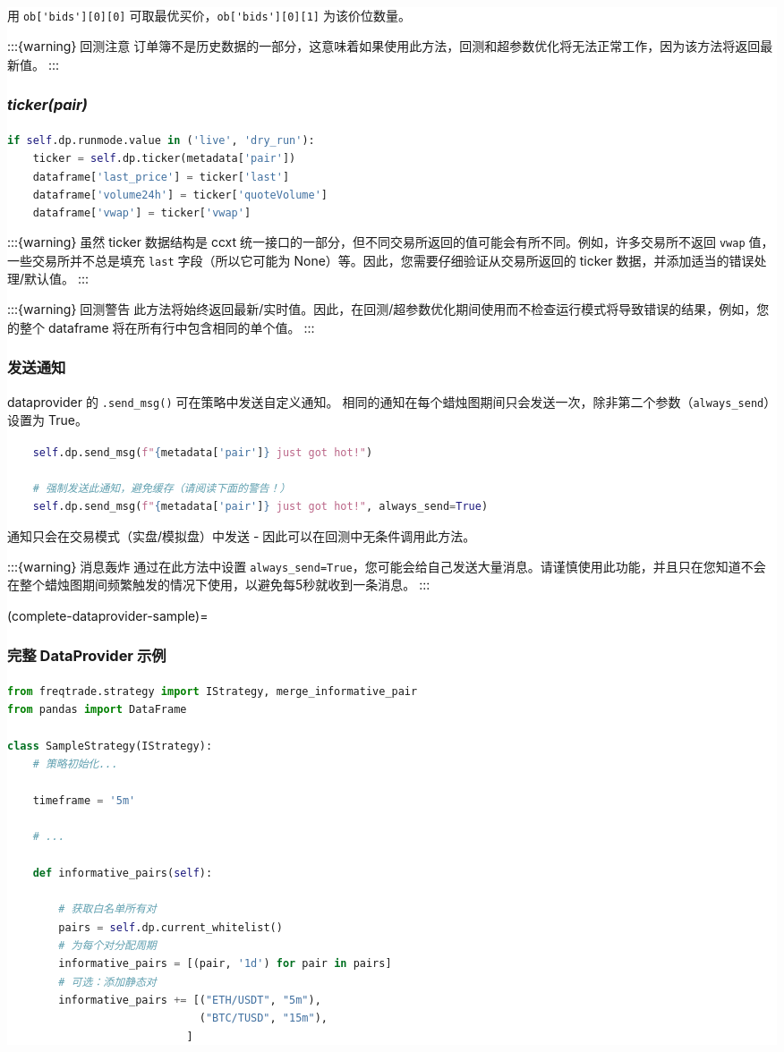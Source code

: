 用 `ob['bids'][0][0]` 可取最优买价，`ob['bids'][0][1]` 为该价位数量。

:::{warning} 回测注意
订单簿不是历史数据的一部分，这意味着如果使用此方法，回测和超参数优化将无法正常工作，因为该方法将返回最新值。
:::

### *ticker(pair)*

```python
if self.dp.runmode.value in ('live', 'dry_run'):
    ticker = self.dp.ticker(metadata['pair'])
    dataframe['last_price'] = ticker['last']
    dataframe['volume24h'] = ticker['quoteVolume']
    dataframe['vwap'] = ticker['vwap']
```

:::{warning}
虽然 ticker 数据结构是 ccxt 统一接口的一部分，但不同交易所返回的值可能会有所不同。例如，许多交易所不返回 `vwap` 值，一些交易所并不总是填充 `last` 字段（所以它可能为 None）等。因此，您需要仔细验证从交易所返回的 ticker 数据，并添加适当的错误处理/默认值。
:::

:::{warning} 回测警告
此方法将始终返回最新/实时值。因此，在回测/超参数优化期间使用而不检查运行模式将导致错误的结果，例如，您的整个 dataframe 将在所有行中包含相同的单个值。
:::

### 发送通知

dataprovider 的 `.send_msg()` 可在策略中发送自定义通知。
相同的通知在每个蜡烛图期间只会发送一次，除非第二个参数（`always_send`）设置为 True。

```python
    self.dp.send_msg(f"{metadata['pair']} just got hot!")

    # 强制发送此通知，避免缓存（请阅读下面的警告！）
    self.dp.send_msg(f"{metadata['pair']} just got hot!", always_send=True)
```

通知只会在交易模式（实盘/模拟盘）中发送 - 因此可以在回测中无条件调用此方法。

:::{warning} 消息轰炸
通过在此方法中设置 `always_send=True`，您可能会给自己发送大量消息。请谨慎使用此功能，并且只在您知道不会在整个蜡烛图期间频繁触发的情况下使用，以避免每5秒就收到一条消息。
:::

(complete-dataprovider-sample)=

### 完整 DataProvider 示例

```python
from freqtrade.strategy import IStrategy, merge_informative_pair
from pandas import DataFrame

class SampleStrategy(IStrategy):
    # 策略初始化...

    timeframe = '5m'

    # ...

    def informative_pairs(self):

        # 获取白名单所有对
        pairs = self.dp.current_whitelist()
        # 为每个对分配周期
        informative_pairs = [(pair, '1d') for pair in pairs]
        # 可选：添加静态对
        informative_pairs += [("ETH/USDT", "5m"),
                              ("BTC/TUSD", "15m"),
                            ]
```
